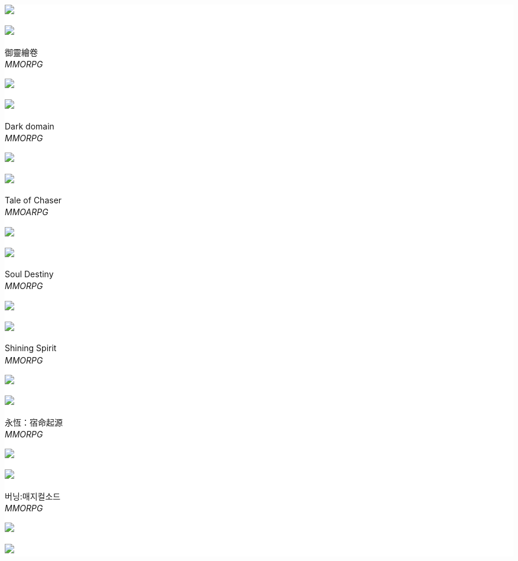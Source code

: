 ![](/Public/images/new.png)

![](/Uploads/icons/2019-05-08/1557297880.png)

御靈繪卷  
 _MMORPG_

![](/Public/images/new.png)

![](/Uploads/icons/2019-05-13/1557736947.png)

Dark domain  
 _MMORPG_

![](/Public/images/new.png)

![](/Uploads/icons/2019-05-29/1559109615.png)

Tale of Chaser  
 _MMOARPG_

![](/Public/images/new.png)

![](/Uploads/icons/2019-04-15/1555327774.png)

Soul Destiny  
 _MMORPG_

![](/Public/images/hot.png)

![](/Uploads/icons/2019-04-26/1556264244.png)

Shining Spirit  
 _MMORPG_

![](/Public/images/hot.png)

![](/Uploads/icons/2018-07-27/1532660800.png)

永恆：宿命起源  
 _MMORPG_

![](/Public/images/hot.png)

![](/Uploads/icons/2018-08-31/1535704956.png)

버닝:매지컬소드  
 _MMORPG_

![](/Public/images/hot.png)

![](/Uploads/icons/2018-07-27/1532673757.png)
